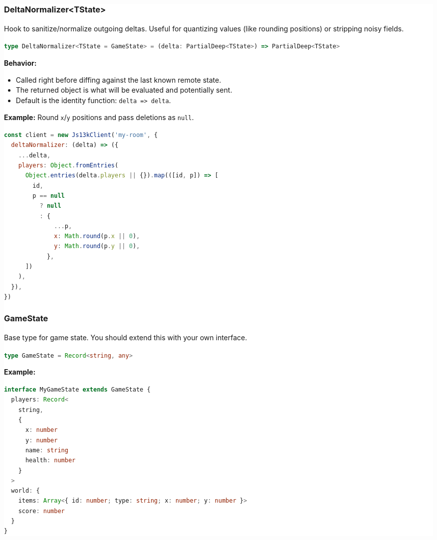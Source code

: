 ### DeltaNormalizer\<TState\>

Hook to sanitize/normalize outgoing deltas. Useful for quantizing values (like rounding positions) or stripping noisy fields.

```typescript
type DeltaNormalizer<TState = GameState> = (delta: PartialDeep<TState>) => PartialDeep<TState>
```

**Behavior:**

- Called right before diffing against the last known remote state.
- The returned object is what will be evaluated and potentially sent.
- Default is the identity function: `delta => delta`.

**Example:** Round `x`/`y` positions and pass deletions as `null`.

```js
const client = new Js13kClient('my-room', {
  deltaNormalizer: (delta) => ({
    ...delta,
    players: Object.fromEntries(
      Object.entries(delta.players || {}).map(([id, p]) => [
        id,
        p == null
          ? null
          : {
              ...p,
              x: Math.round(p.x || 0),
              y: Math.round(p.y || 0),
            },
      ])
    ),
  }),
})
```

### GameState

Base type for game state. You should extend this with your own interface.

```typescript
type GameState = Record<string, any>
```

**Example:**

```typescript
interface MyGameState extends GameState {
  players: Record<
    string,
    {
      x: number
      y: number
      name: string
      health: number
    }
  >
  world: {
    items: Array<{ id: number; type: string; x: number; y: number }>
    score: number
  }
}
```
